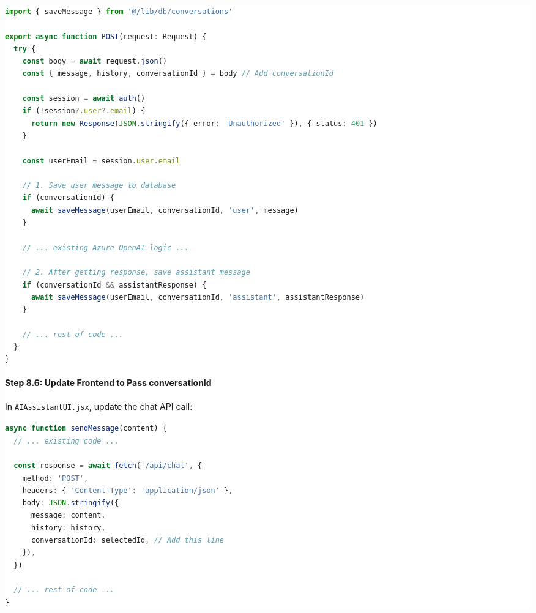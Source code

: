```typescript
import { saveMessage } from '@/lib/db/conversations'

export async function POST(request: Request) {
  try {
    const body = await request.json()
    const { message, history, conversationId } = body // Add conversationId

    const session = await auth()
    if (!session?.user?.email) {
      return new Response(JSON.stringify({ error: 'Unauthorized' }), { status: 401 })
    }

    const userEmail = session.user.email

    // 1. Save user message to database
    if (conversationId) {
      await saveMessage(userEmail, conversationId, 'user', message)
    }

    // ... existing Azure OpenAI logic ...

    // 2. After getting response, save assistant message
    if (conversationId && assistantResponse) {
      await saveMessage(userEmail, conversationId, 'assistant', assistantResponse)
    }

    // ... rest of code ...
  }
}
```

#### Step 8.6: Update Frontend to Pass conversationId

In `AIAssistantUI.jsx`, update the chat API call:

```typescript
async function sendMessage(content) {
  // ... existing code ...

  const response = await fetch('/api/chat', {
    method: 'POST',
    headers: { 'Content-Type': 'application/json' },
    body: JSON.stringify({
      message: content,
      history: history,
      conversationId: selectedId, // Add this line
    }),
  })

  // ... rest of code ...
}
```
